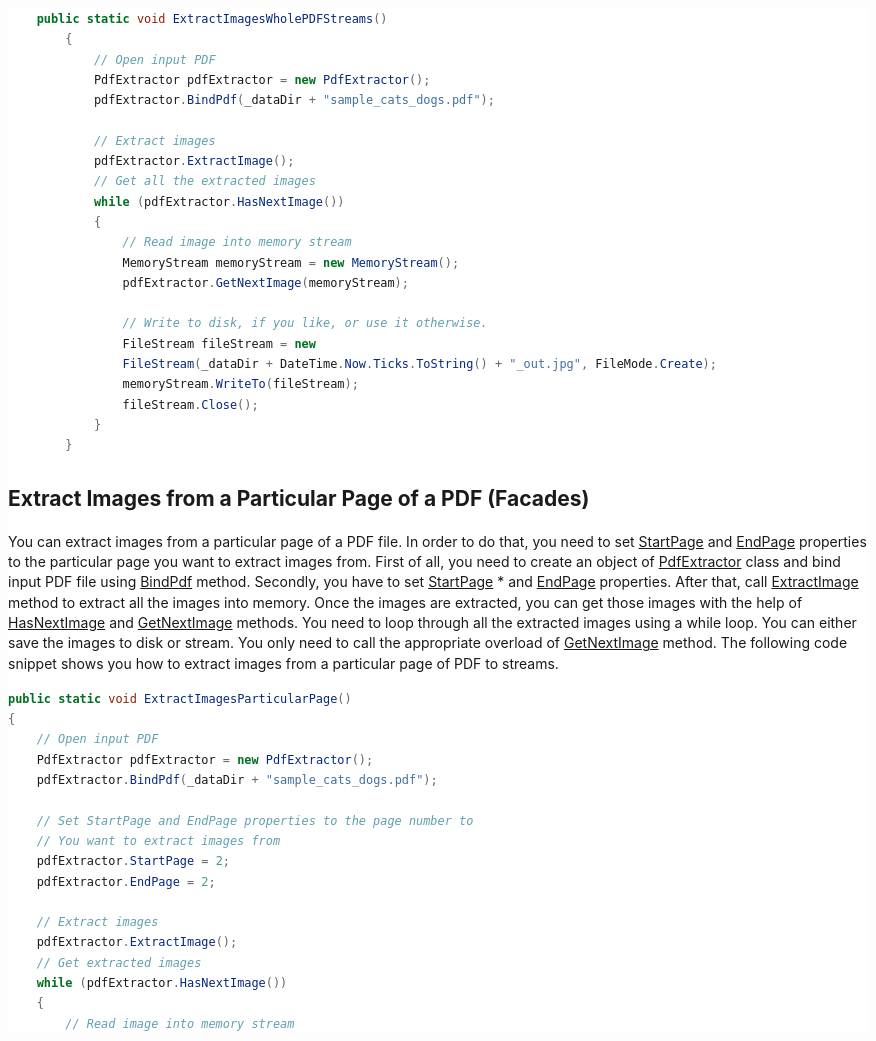 ```csharp
    public static void ExtractImagesWholePDFStreams()
        {
            // Open input PDF
            PdfExtractor pdfExtractor = new PdfExtractor();
            pdfExtractor.BindPdf(_dataDir + "sample_cats_dogs.pdf");

            // Extract images
            pdfExtractor.ExtractImage();
            // Get all the extracted images
            while (pdfExtractor.HasNextImage())
            {
                // Read image into memory stream
                MemoryStream memoryStream = new MemoryStream();
                pdfExtractor.GetNextImage(memoryStream);

                // Write to disk, if you like, or use it otherwise.
                FileStream fileStream = new
                FileStream(_dataDir + DateTime.Now.Ticks.ToString() + "_out.jpg", FileMode.Create);
                memoryStream.WriteTo(fileStream);
                fileStream.Close();
            }
        }
```

## Extract Images from a Particular Page of a PDF (Facades)

You can extract images from a particular page of a PDF file. In order to do that, you need to set [StartPage](https://reference.aspose.com/pdf/net/aspose.pdf.facades/pdfextractor/properties/startpage) and [EndPage](https://reference.aspose.com/pdf/net/aspose.pdf.facades/pdfextractor/properties/endpage) properties to the particular page you want to extract images from. First of all, you need to create an object of [PdfExtractor](https://reference.aspose.com/pdf/net/aspose.pdf.facades/pdfextractor) class and bind input PDF file using [BindPdf](https://reference.aspose.com/pdf/net/aspose.pdf.facades/facade/methods/bindpdf/index) method. Secondly, you have to set [StartPage](https://reference.aspose.com/pdf/net/aspose.pdf.facades/pdfextractor/properties/startpage) * and [EndPage](https://reference.aspose.com/pdf/net/aspose.pdf.facades/pdfextractor/properties/endpage) properties. After that, call [ExtractImage](https://reference.aspose.com/pdf/net/aspose.pdf.facades/pdfextractor/methods/extractimage) method to extract all the images into memory. Once the images are extracted, you can get those images with the help of [HasNextImage](https://reference.aspose.com/pdf/net/aspose.pdf.facades/pdfextractor/methods/hasnextimage) and [GetNextImage](https://reference.aspose.com/pdf/net/aspose.pdf.facades.pdfextractor/getnextimage/methods/1) methods. You need to loop through all the extracted images using a while loop. You can either save the images to disk or stream. You only need to call the appropriate overload of [GetNextImage](https://reference.aspose.com/pdf/net/aspose.pdf.facades.pdfextractor/getnextimage/methods/1) method. The following code snippet shows you how to extract images from a particular page of PDF to streams.

```csharp
public static void ExtractImagesParticularPage()
{
    // Open input PDF
    PdfExtractor pdfExtractor = new PdfExtractor();
    pdfExtractor.BindPdf(_dataDir + "sample_cats_dogs.pdf");

    // Set StartPage and EndPage properties to the page number to
    // You want to extract images from
    pdfExtractor.StartPage = 2;
    pdfExtractor.EndPage = 2;

    // Extract images
    pdfExtractor.ExtractImage();
    // Get extracted images
    while (pdfExtractor.HasNextImage())
    {
        // Read image into memory stream
```